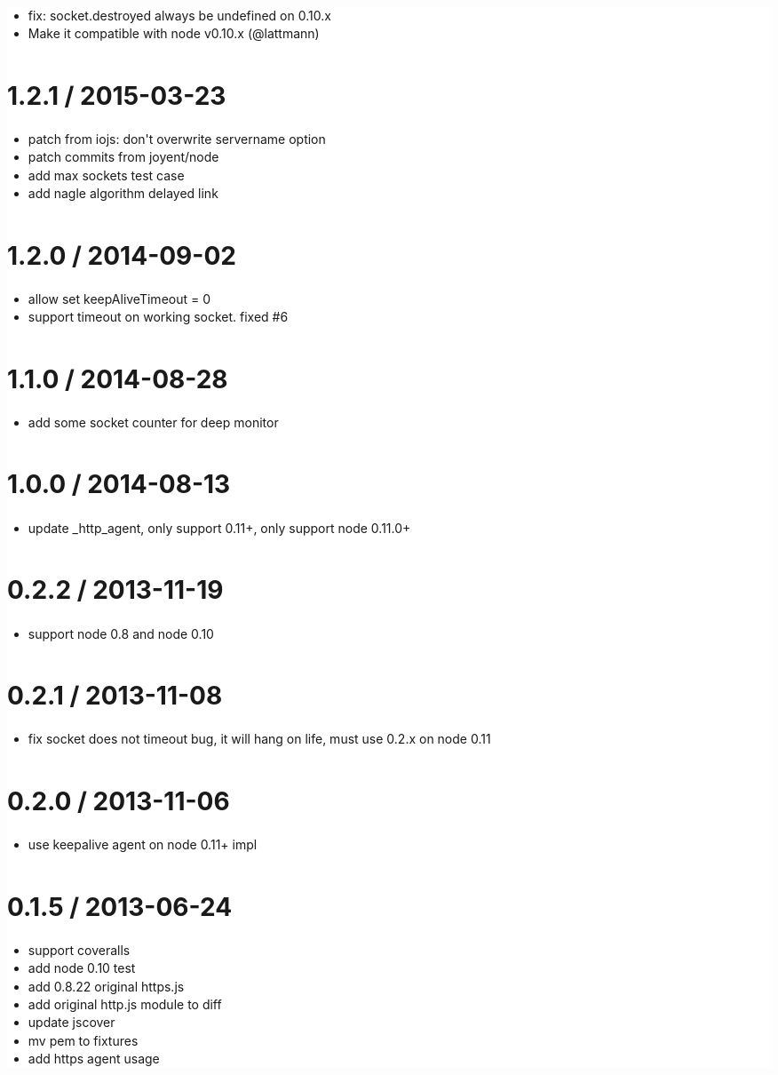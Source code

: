 * fix: socket.destroyed always be undefined on 0.10.x
* Make it compatible with node v0.10.x (@lattmann)

1.2.1 / 2015-03-23
==================

* patch from iojs: don't overwrite servername option
* patch commits from joyent/node
* add max sockets test case
* add nagle algorithm delayed link

1.2.0 / 2014-09-02
==================

* allow set keepAliveTimeout = 0
* support timeout on working socket. fixed #6

1.1.0 / 2014-08-28
==================

* add some socket counter for deep monitor

1.0.0 / 2014-08-13
==================

* update _http_agent, only support 0.11+, only support node 0.11.0+

0.2.2 / 2013-11-19
==================

* support node 0.8 and node 0.10

0.2.1 / 2013-11-08
==================

* fix socket does not timeout bug, it will hang on life, must use 0.2.x on node 0.11

0.2.0 / 2013-11-06
==================

* use keepalive agent on node 0.11+ impl

0.1.5 / 2013-06-24
==================

* support coveralls
* add node 0.10 test
* add 0.8.22 original https.js
* add original http.js module to diff
* update jscover
* mv pem to fixtures
* add https agent usage
